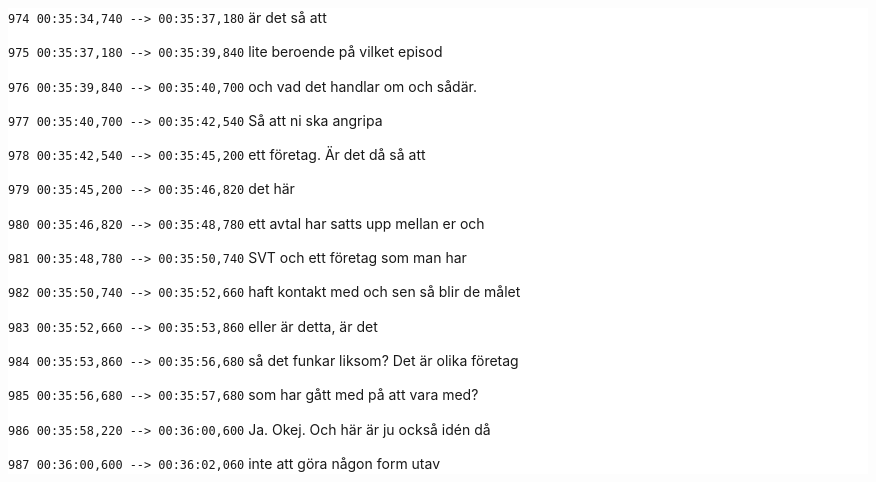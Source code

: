 

`974 00:35:34,740 --> 00:35:37,180`
är det så att



`975 00:35:37,180 --> 00:35:39,840`
lite beroende på vilket episod



`976 00:35:39,840 --> 00:35:40,700`
och vad det handlar om och sådär.



`977 00:35:40,700 --> 00:35:42,540`
Så att ni ska angripa



`978 00:35:42,540 --> 00:35:45,200`
ett företag. Är det då så att



`979 00:35:45,200 --> 00:35:46,820`
det här



`980 00:35:46,820 --> 00:35:48,780`
ett avtal har satts upp mellan er och



`981 00:35:48,780 --> 00:35:50,740`
SVT och ett företag som man har



`982 00:35:50,740 --> 00:35:52,660`
haft kontakt med och sen så blir de målet



`983 00:35:52,660 --> 00:35:53,860`
eller är detta, är det



`984 00:35:53,860 --> 00:35:56,680`
så det funkar liksom? Det är olika företag



`985 00:35:56,680 --> 00:35:57,680`
som har gått med på att vara med?



`986 00:35:58,220 --> 00:36:00,600`
Ja. Okej. Och här är ju också idén då



`987 00:36:00,600 --> 00:36:02,060`
inte att göra någon form utav
